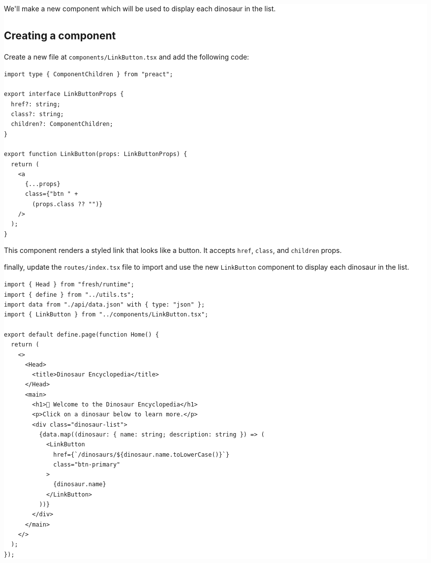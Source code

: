 We'll make a new component which will be used to display each dinosaur in the
list.

## Creating a component

Create a new file at `components/LinkButton.tsx` and add the following code:

```tsx title="LinkButton.tsx"
import type { ComponentChildren } from "preact";

export interface LinkButtonProps {
  href?: string;
  class?: string;
  children?: ComponentChildren;
}

export function LinkButton(props: LinkButtonProps) {
  return (
    <a
      {...props}
      class={"btn " +
        (props.class ?? "")}
    />
  );
}
```

This component renders a styled link that looks like a button. It accepts
`href`, `class`, and `children` props.

finally, update the `routes/index.tsx` file to import and use the new
`LinkButton` component to display each dinosaur in the list.

```tsx title="index.tsx"
import { Head } from "fresh/runtime";
import { define } from "../utils.ts";
import data from "./api/data.json" with { type: "json" };
import { LinkButton } from "../components/LinkButton.tsx";

export default define.page(function Home() {
  return (
    <>
      <Head>
        <title>Dinosaur Encyclopedia</title>
      </Head>
      <main>
        <h1>🦕 Welcome to the Dinosaur Encyclopedia</h1>
        <p>Click on a dinosaur below to learn more.</p>
        <div class="dinosaur-list">
          {data.map((dinosaur: { name: string; description: string }) => (
            <LinkButton
              href={`/dinosaurs/${dinosaur.name.toLowerCase()}`}
              class="btn-primary"
            >
              {dinosaur.name}
            </LinkButton>
          ))}
        </div>
      </main>
    </>
  );
});
```
